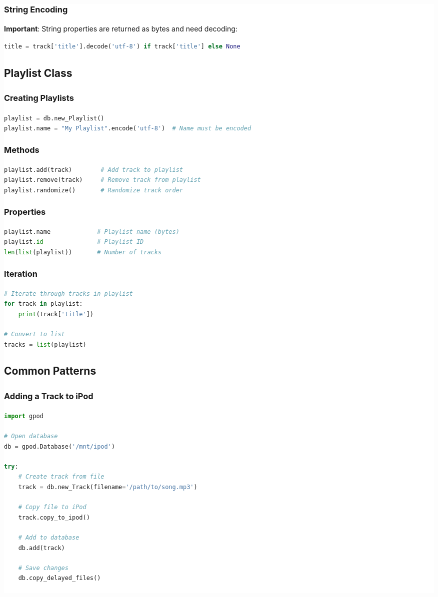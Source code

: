 ```python
```

### String Encoding
**Important**: String properties are returned as bytes and need decoding:
```python
title = track['title'].decode('utf-8') if track['title'] else None
```

## Playlist Class

### Creating Playlists
```python
playlist = db.new_Playlist()
playlist.name = "My Playlist".encode('utf-8')  # Name must be encoded
```

### Methods
```python
playlist.add(track)        # Add track to playlist
playlist.remove(track)     # Remove track from playlist
playlist.randomize()       # Randomize track order
```

### Properties
```python
playlist.name             # Playlist name (bytes)
playlist.id               # Playlist ID
len(list(playlist))       # Number of tracks
```

### Iteration
```python
# Iterate through tracks in playlist
for track in playlist:
    print(track['title'])

# Convert to list
tracks = list(playlist)
```

## Common Patterns

### Adding a Track to iPod
```python
import gpod

# Open database
db = gpod.Database('/mnt/ipod')

try:
    # Create track from file
    track = db.new_Track(filename='/path/to/song.mp3')
    
    # Copy file to iPod
    track.copy_to_ipod()
    
    # Add to database
    db.add(track)
    
    # Save changes
    db.copy_delayed_files()
    
```